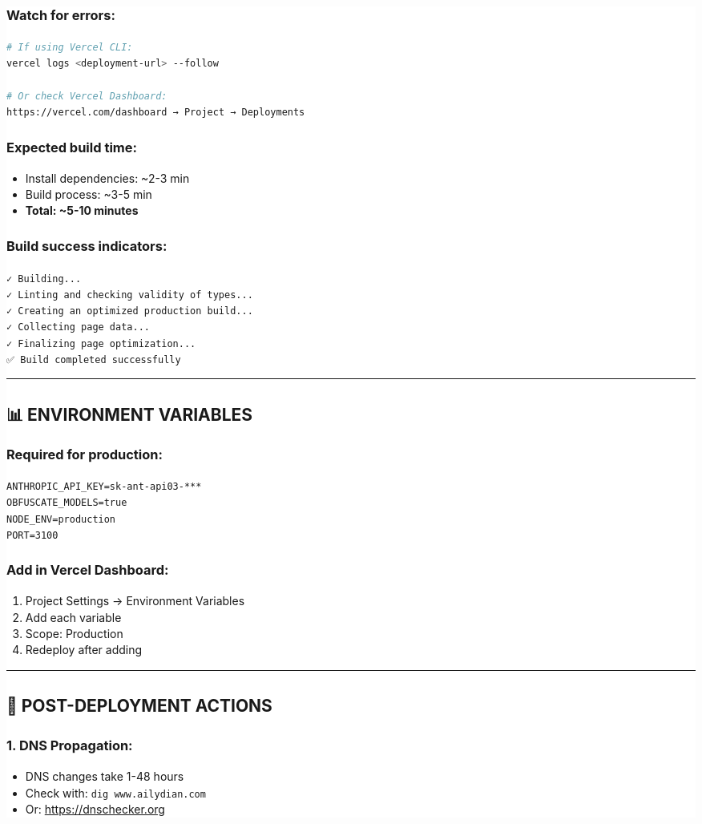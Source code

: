 ### **Watch for errors:**

```bash
# If using Vercel CLI:
vercel logs <deployment-url> --follow

# Or check Vercel Dashboard:
https://vercel.com/dashboard → Project → Deployments
```

### **Expected build time:**
- Install dependencies: ~2-3 min
- Build process: ~3-5 min
- **Total: ~5-10 minutes**

### **Build success indicators:**
```
✓ Building...
✓ Linting and checking validity of types...
✓ Creating an optimized production build...
✓ Collecting page data...
✓ Finalizing page optimization...
✅ Build completed successfully
```

---

## 📊 ENVIRONMENT VARIABLES

### **Required for production:**

```env
ANTHROPIC_API_KEY=sk-ant-api03-***
OBFUSCATE_MODELS=true
NODE_ENV=production
PORT=3100
```

### **Add in Vercel Dashboard:**
1. Project Settings → Environment Variables
2. Add each variable
3. Scope: Production
4. Redeploy after adding

---

## 🎯 POST-DEPLOYMENT ACTIONS

### **1. DNS Propagation:**
- DNS changes take 1-48 hours
- Check with: `dig www.ailydian.com`
- Or: https://dnschecker.org
